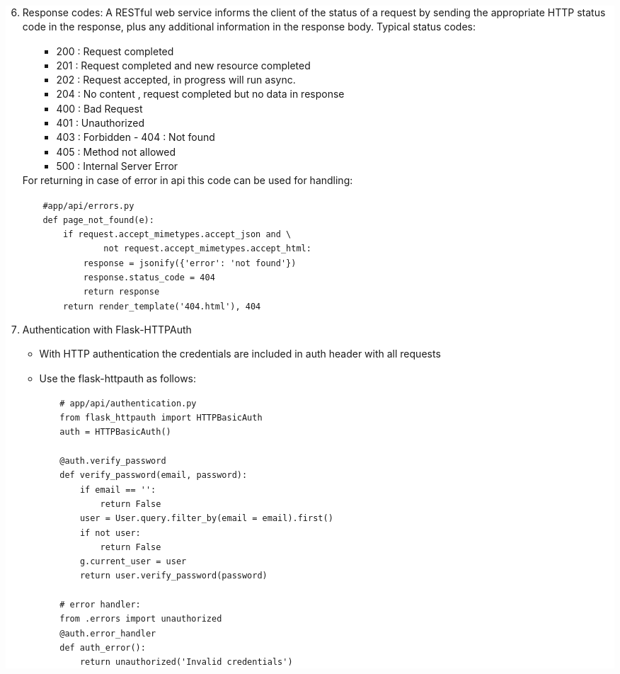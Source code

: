 6. Response codes: A RESTful web service informs the client of the status of a request by sending the appropriate HTTP status code in the response, plus any additional information in the response body. Typical status codes:<ul>

   - 200 : Request completed
   - 201 : Request completed and new resource completed
   - 202 : Request accepted, in progress will run async.
   - 204 : No content , request completed but no data in response
   - 400 : Bad Request
   - 401 : Unauthorized
   - 403 : Forbidden - 404 : Not found
   - 405 : Method not allowed
   - 500 : Internal Server Error
    </ul>
   For returning in case of error in api this code can be used for handling:

   ```
       #app/api/errors.py
       def page_not_found(e):
           if request.accept_mimetypes.accept_json and \
                   not request.accept_mimetypes.accept_html:
               response = jsonify({'error': 'not found'})
               response.status_code = 404
               return response
           return render_template('404.html'), 404
   ```

7. Authentication with Flask-HTTPAuth

   - With HTTP authentication the credentials are included in auth header with all requests
   - Use the flask-httpauth as follows:

     ```
         # app/api/authentication.py
         from flask_httpauth import HTTPBasicAuth
         auth = HTTPBasicAuth()

         @auth.verify_password
         def verify_password(email, password):
             if email == '':
                 return False
             user = User.query.filter_by(email = email).first()
             if not user:
                 return False
             g.current_user = user
             return user.verify_password(password)

         # error handler:
         from .errors import unauthorized
         @auth.error_handler
         def auth_error():
             return unauthorized('Invalid credentials')
     ```
